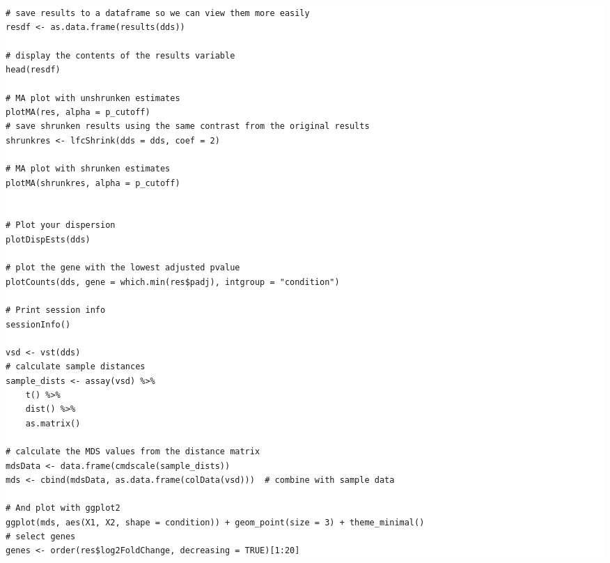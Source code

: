     # save results to a dataframe so we can view them more easily
    resdf <- as.data.frame(results(dds))

    # display the contents of the results variable
    head(resdf)

    # MA plot with unshrunken estimates
    plotMA(res, alpha = p_cutoff)
    # save shrunken results using the same contrast from the original results
    shrunkres <- lfcShrink(dds = dds, coef = 2)

    # MA plot with shrunken estimates
    plotMA(shrunkres, alpha = p_cutoff)


    # Plot your dispersion
    plotDispEsts(dds)

    # plot the gene with the lowest adjusted pvalue
    plotCounts(dds, gene = which.min(res$padj), intgroup = "condition")

    # Print session info
    sessionInfo()

    vsd <- vst(dds)
    # calculate sample distances
    sample_dists <- assay(vsd) %>%
        t() %>%
        dist() %>%
        as.matrix()

    # calculate the MDS values from the distance matrix
    mdsData <- data.frame(cmdscale(sample_dists))
    mds <- cbind(mdsData, as.data.frame(colData(vsd)))  # combine with sample data

    # And plot with ggplot2
    ggplot(mds, aes(X1, X2, shape = condition)) + geom_point(size = 3) + theme_minimal()
    # select genes
    genes <- order(res$log2FoldChange, decreasing = TRUE)[1:20]
